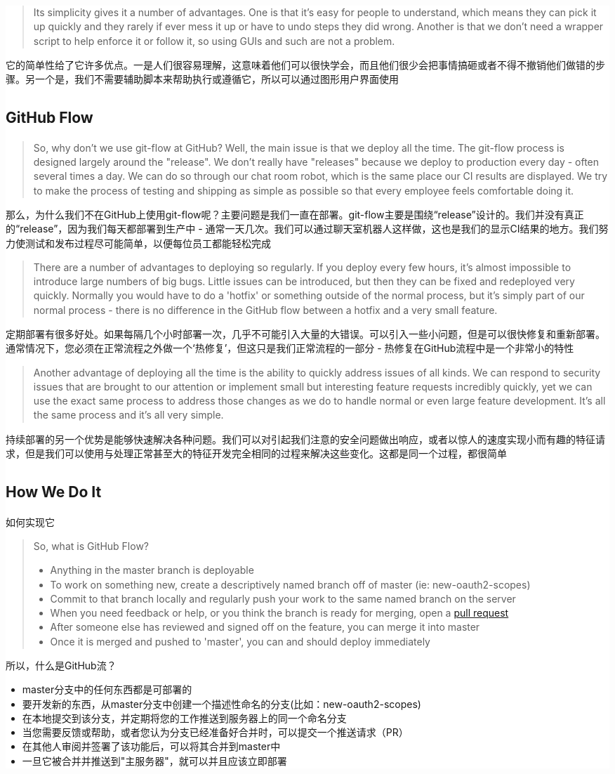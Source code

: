 >Its simplicity gives it a number of advantages. One is that it’s easy for people to understand, which means they can pick it up quickly and they rarely if ever mess it up or have to undo steps they did wrong. Another is that we don’t need a wrapper script to help enforce it or follow it, so using GUIs and such are not a problem.

它的简单性给了它许多优点。一是人们很容易理解，这意味着他们可以很快学会，而且他们很少会把事情搞砸或者不得不撤销他们做错的步骤。另一个是，我们不需要辅助脚本来帮助执行或遵循它，所以可以通过图形用户界面使用

## GitHub Flow

>So, why don’t we use git-flow at GitHub? Well, the main issue is that we deploy all the time. The git-flow process is designed largely around the "release". We don’t really have "releases" because we deploy to production every day - often several times a day. We can do so through our chat room robot, which is the same place our CI results are displayed. We try to make the process of testing and shipping as simple as possible so that every employee feels comfortable doing it.

那么，为什么我们不在GitHub上使用git-flow呢？主要问题是我们一直在部署。git-flow主要是围绕“release”设计的。我们并没有真正的“release”，因为我们每天都部署到生产中 - 通常一天几次。我们可以通过聊天室机器人这样做，这也是我们的显示CI结果的地方。我们努力使测试和发布过程尽可能简单，以便每位员工都能轻松完成

>There are a number of advantages to deploying so regularly. If you deploy every few hours, it’s almost impossible to introduce large numbers of big bugs. Little issues can be introduced, but then they can be fixed and redeployed very quickly. Normally you would have to do a 'hotfix' or something outside of the normal process, but it’s simply part of our normal process - there is no difference in the GitHub flow between a hotfix and a very small feature.

定期部署有很多好处。如果每隔几个小时部署一次，几乎不可能引入大量的大错误。可以引入一些小问题，但是可以很快修复和重新部署。通常情况下，您必须在正常流程之外做一个‘热修复’，但这只是我们正常流程的一部分 - 热修复在GitHub流程中是一个非常小的特性

>Another advantage of deploying all the time is the ability to quickly address issues of all kinds. We can respond to security issues that are brought to our attention or implement small but interesting feature requests incredibly quickly, yet we can use the exact same process to address those changes as we do to handle normal or even large feature development. It’s all the same process and it’s all very simple.

持续部署的另一个优势是能够快速解决各种问题。我们可以对引起我们注意的安全问题做出响应，或者以惊人的速度实现小而有趣的特征请求，但是我们可以使用与处理正常甚至大的特征开发完全相同的过程来解决这些变化。这都是同一个过程，都很简单

## How We Do It

如何实现它

>So, what is GitHub Flow?
>* Anything in the master branch is deployable
>* To work on something new, create a descriptively named branch off of master (ie: new-oauth2-scopes)
>* Commit to that branch locally and regularly push your work to the same named branch on the server
>* When you need feedback or help, or you think the branch is ready for merging, open a [pull request](http://help.github.com/send-pull-requests/)
>* After someone else has reviewed and signed off on the feature, you can merge it into master
>* Once it is merged and pushed to 'master', you can and should deploy immediately

所以，什么是GitHub流？

* master分支中的任何东西都是可部署的
* 要开发新的东西，从master分支中创建一个描述性命名的分支(比如：new-oauth2-scopes)
* 在本地提交到该分支，并定期将您的工作推送到服务器上的同一个命名分支
* 当您需要反馈或帮助，或者您认为分支已经准备好合并时，可以提交一个推送请求（PR）
* 在其他人审阅并签署了该功能后，可以将其合并到master中
* 一旦它被合并并推送到"主服务器"，就可以并且应该立即部署
